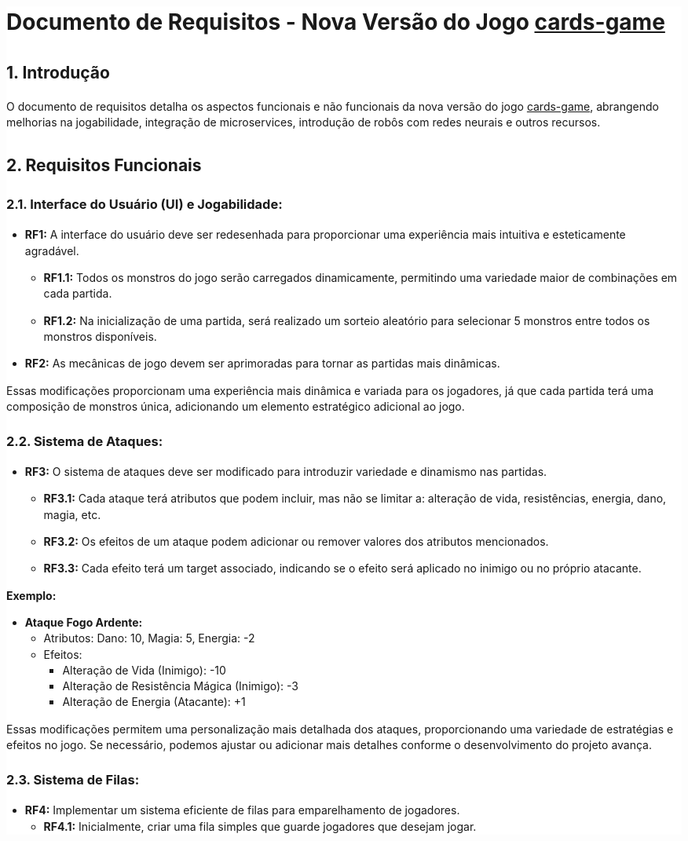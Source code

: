 # Documento de Requisitos - Nova Versão do Jogo [cards-game](https://github.com/CRFLuiz/cards-game)

## 1. Introdução
O documento de requisitos detalha os aspectos funcionais e não funcionais da nova versão do jogo [cards-game](https://github.com/CRFLuiz/cards-game), abrangendo melhorias na jogabilidade, integração de microservices, introdução de robôs com redes neurais e outros recursos.

## 2. Requisitos Funcionais

### 2.1. Interface do Usuário (UI) e Jogabilidade:
   - **RF1:** A interface do usuário deve ser redesenhada para proporcionar uma experiência mais intuitiva e esteticamente agradável.
      - **RF1.1:** Todos os monstros do jogo serão carregados dinamicamente, permitindo uma variedade maior de combinações em cada partida.

      - **RF1.2:** Na inicialização de uma partida, será realizado um sorteio aleatório para selecionar 5 monstros entre todos os monstros disponíveis.
   - **RF2:** As mecânicas de jogo devem ser aprimoradas para tornar as partidas mais dinâmicas.

Essas modificações proporcionam uma experiência mais dinâmica e variada para os jogadores, já que cada partida terá uma composição de monstros única, adicionando um elemento estratégico adicional ao jogo.

### 2.2. Sistema de Ataques:
   - **RF3:** O sistema de ataques deve ser modificado para introduzir variedade e dinamismo nas partidas.
      - **RF3.1:** Cada ataque terá atributos que podem incluir, mas não se limitar a: alteração de vida, resistências, energia, dano, magia, etc.
      
      - **RF3.2:** Os efeitos de um ataque podem adicionar ou remover valores dos atributos mencionados.
      
      - **RF3.3:** Cada efeito terá um target associado, indicando se o efeito será aplicado no inimigo ou no próprio atacante.

**Exemplo:**

- **Ataque Fogo Ardente:**
   - Atributos: Dano: 10, Magia: 5, Energia: -2
   - Efeitos: 
      - Alteração de Vida (Inimigo): -10
      - Alteração de Resistência Mágica (Inimigo): -3
      - Alteração de Energia (Atacante): +1

Essas modificações permitem uma personalização mais detalhada dos ataques, proporcionando uma variedade de estratégias e efeitos no jogo. Se necessário, podemos ajustar ou adicionar mais detalhes conforme o desenvolvimento do projeto avança.  

### 2.3. Sistema de Filas:
   - **RF4:** Implementar um sistema eficiente de filas para emparelhamento de jogadores.
      - **RF4.1:** Inicialmente, criar uma fila simples que guarde jogadores que desejam jogar.
      